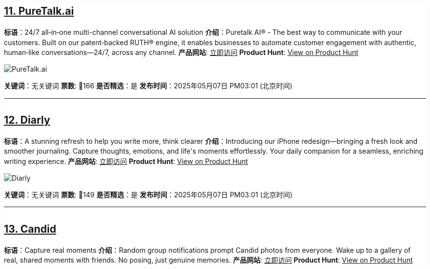 ## [11. PureTalk.ai](https://www.producthunt.com/posts/puretalk-ai?utm_campaign=producthunt-api&utm_medium=api-v2&utm_source=Application%3A+dailyhot+%28ID%3A+133367%29)
**标语**：24/7 all‑in‑one multi-channel conversational AI solution
**介绍**：Puretalk AI® - The best way to communicate with your customers. Built on our patent‑backed RUTH® engine, it enables businesses to automate customer engagement with authentic, human‑like conversations—24/7, across any channel.
**产品网站**: [立即访问](https://www.producthunt.com/r/2MKE22HUNYP6V3?utm_campaign=producthunt-api&utm_medium=api-v2&utm_source=Application%3A+dailyhot+%28ID%3A+133367%29)
**Product Hunt**: [View on Product Hunt](https://www.producthunt.com/posts/puretalk-ai?utm_campaign=producthunt-api&utm_medium=api-v2&utm_source=Application%3A+dailyhot+%28ID%3A+133367%29)

![PureTalk.ai]()

**关键词**：无关键词
**票数**: 🔺166
**是否精选**：是
**发布时间**：2025年05月07日 PM03:01 (北京时间)

---

## [12. Diarly](https://www.producthunt.com/posts/diarly-2?utm_campaign=producthunt-api&utm_medium=api-v2&utm_source=Application%3A+dailyhot+%28ID%3A+133367%29)
**标语**：A stunning refresh to help you write more, think clearer
**介绍**：Introducing our iPhone redesign—bringing a fresh look and smoother journaling. Capture thoughts, emotions, and life's moments effortlessly. Your daily companion for a seamless, enriching writing experience.
**产品网站**: [立即访问](https://www.producthunt.com/r/3WHMCH7EQGH235?utm_campaign=producthunt-api&utm_medium=api-v2&utm_source=Application%3A+dailyhot+%28ID%3A+133367%29)
**Product Hunt**: [View on Product Hunt](https://www.producthunt.com/posts/diarly-2?utm_campaign=producthunt-api&utm_medium=api-v2&utm_source=Application%3A+dailyhot+%28ID%3A+133367%29)

![Diarly]()

**关键词**：无关键词
**票数**: 🔺149
**是否精选**：是
**发布时间**：2025年05月07日 PM03:01 (北京时间)

---

## [13. Candid](https://www.producthunt.com/posts/candid-6?utm_campaign=producthunt-api&utm_medium=api-v2&utm_source=Application%3A+dailyhot+%28ID%3A+133367%29)
**标语**：Capture real moments
**介绍**：Random group notifications prompt Candid photos from everyone. Wake up to a gallery of real, shared moments with friends. No posing, just genuine memories.
**产品网站**: [立即访问](https://www.producthunt.com/r/N4GCZ5QJRPDZ4X?utm_campaign=producthunt-api&utm_medium=api-v2&utm_source=Application%3A+dailyhot+%28ID%3A+133367%29)
**Product Hunt**: [View on Product Hunt](https://www.producthunt.com/posts/candid-6?utm_campaign=producthunt-api&utm_medium=api-v2&utm_source=Application%3A+dailyhot+%28ID%3A+133367%29)
